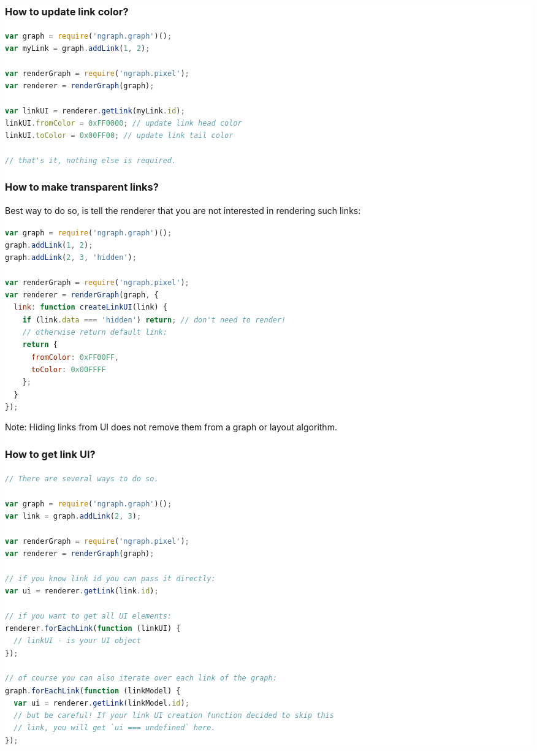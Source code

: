 ### How to update link color?

``` js
var graph = require('ngraph.graph')();
var myLink = graph.addLink(1, 2);

var renderGraph = require('ngraph.pixel');
var renderer = renderGraph(graph);

var linkUI = renderer.getLink(myLink.id);
linkUI.fromColor = 0xFF0000; // update link head color
linkUI.toColor = 0x00FF00; // update link tail color

// that's it, nothing else is required.
```

### How to make transparent links?

Best way to do so, is tell the renderer that you are not interested
in rendering such links:

``` js
var graph = require('ngraph.graph')();
graph.addLink(1, 2);
graph.addLink(2, 3, 'hidden');

var renderGraph = require('ngraph.pixel');
var renderer = renderGraph(graph, {
  link: function createLinkUI(link) {
    if (link.data === 'hidden') return; // don't need to render!
    // otherwise return default link:
    return {
      fromColor: 0xFF00FF,
      toColor: 0x00FFFF
    };
  }
});
```

Note: Hiding links from UI does not remove them from a graph or layout algorithm.

### How to get link UI?

``` js
// There are several ways to do so.

var graph = require('ngraph.graph')();
var link = graph.addLink(2, 3);

var renderGraph = require('ngraph.pixel');
var renderer = renderGraph(graph);

// if you know link id you can pass it directly:
var ui = renderer.getLink(link.id);

// if you want to get all UI elements:
renderer.forEachLink(function (linkUI) {
  // linkUI - is your UI object
});

// of course you can also iterate over each link of the graph:
graph.forEachLink(function (linkModel) {
  var ui = renderer.getLink(linkModel.id);
  // but be careful! If your link UI creation function decided to skip this
  // link, you will get `ui === undefined` here.
});
```